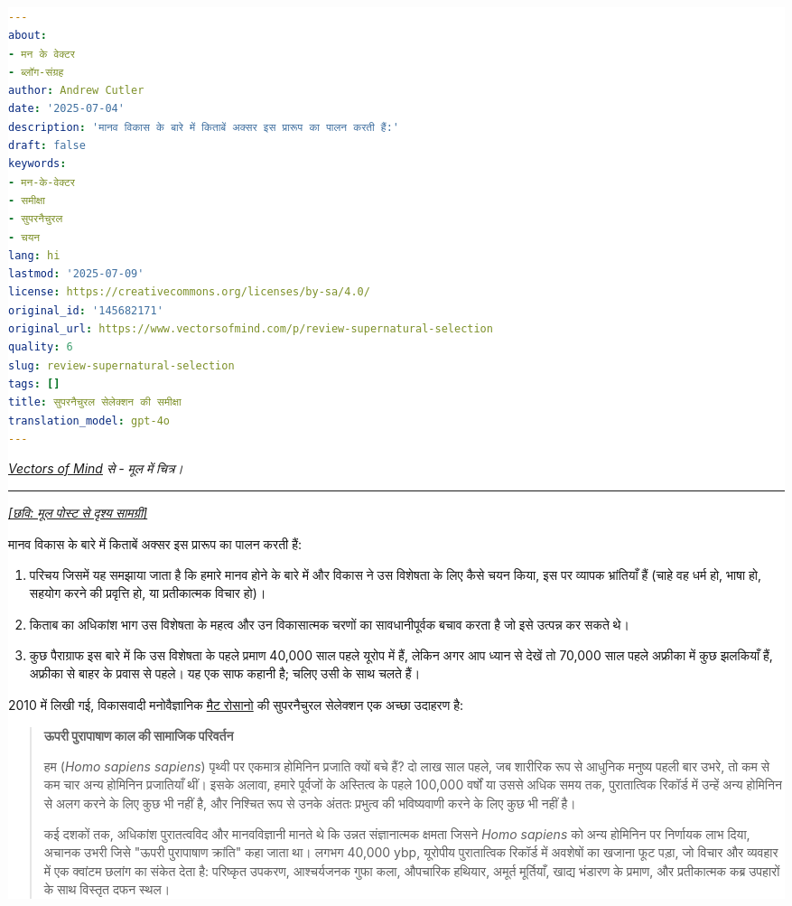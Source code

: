 ```yaml
---
about:
- मन के वेक्टर
- ब्लॉग-संग्रह
author: Andrew Cutler
date: '2025-07-04'
description: 'मानव विकास के बारे में किताबें अक्सर इस प्रारूप का पालन करती हैं:'
draft: false
keywords:
- मन-के-वेक्टर
- समीक्षा
- सुपरनैचुरल
- चयन
lang: hi
lastmod: '2025-07-09'
license: https://creativecommons.org/licenses/by-sa/4.0/
original_id: '145682171'
original_url: https://www.vectorsofmind.com/p/review-supernatural-selection
quality: 6
slug: review-supernatural-selection
tags: []
title: सुपरनैचुरल सेलेक्शन की समीक्षा
translation_model: gpt-4o
---
```


*[Vectors of Mind](https://www.vectorsofmind.com/p/review-supernatural-selection) से - मूल में चित्र।*

---

[*[छवि: मूल पोस्ट से दृश्य सामग्री]*](https://substackcdn.com/image/fetch/$s_!jPCQ!,f_auto,q_auto:good,fl_progressive:steep/https%3A%2F%2Fsubstack-post-media.s3.amazonaws.com%2Fpublic%2Fimages%2F1b82d54d-ebfa-4785-855b-ca078863f0ff_688x1000.jpeg)

मानव विकास के बारे में किताबें अक्सर इस प्रारूप का पालन करती हैं:

1. परिचय जिसमें यह समझाया जाता है कि हमारे मानव होने के बारे में और विकास ने उस विशेषता के लिए कैसे चयन किया, इस पर व्यापक भ्रांतियाँ हैं (चाहे वह धर्म हो, भाषा हो, सहयोग करने की प्रवृत्ति हो, या प्रतीकात्मक विचार हो)।

2. किताब का अधिकांश भाग उस विशेषता के महत्व और उन विकासात्मक चरणों का सावधानीपूर्वक बचाव करता है जो इसे उत्पन्न कर सकते थे।

3. कुछ पैराग्राफ इस बारे में कि उस विशेषता के पहले प्रमाण 40,000 साल पहले यूरोप में हैं, लेकिन अगर आप ध्यान से देखें तो 70,000 साल पहले अफ्रीका में कुछ झलकियाँ हैं, अफ्रीका से बाहर के प्रवास से पहले। यह एक साफ कहानी है; चलिए उसी के साथ चलते हैं।

2010 में लिखी गई, विकासवादी मनोवैज्ञानिक [मैट रोसानो](https://www.psychologytoday.com/us/contributors/matthew-j-rossano-phd) की सुपरनैचुरल सेलेक्शन एक अच्छा उदाहरण है:

> **ऊपरी पुरापाषाण काल की सामाजिक परिवर्तन**
> 
> हम (_Homo sapiens sapiens_) पृथ्वी पर एकमात्र होमिनिन प्रजाति क्यों बचे हैं? दो लाख साल पहले, जब शारीरिक रूप से आधुनिक मनुष्य पहली बार उभरे, तो कम से कम चार अन्य होमिनिन प्रजातियाँ थीं। इसके अलावा, हमारे पूर्वजों के अस्तित्व के पहले 100,000 वर्षों या उससे अधिक समय तक, पुरातात्विक रिकॉर्ड में उन्हें अन्य होमिनिन से अलग करने के लिए कुछ भी नहीं है, और निश्चित रूप से उनके अंततः प्रभुत्व की भविष्यवाणी करने के लिए कुछ भी नहीं है।
> 
> कई दशकों तक, अधिकांश पुरातत्वविद और मानवविज्ञानी मानते थे कि उन्नत संज्ञानात्मक क्षमता जिसने _Homo sapiens_ को अन्य होमिनिन पर निर्णायक लाभ दिया, अचानक उभरी जिसे "ऊपरी पुरापाषाण क्रांति" कहा जाता था। लगभग 40,000 ybp, यूरोपीय पुरातात्विक रिकॉर्ड में अवशेषों का खजाना फूट पड़ा, जो विचार और व्यवहार में एक क्वांटम छलांग का संकेत देता है: परिष्कृत उपकरण, आश्चर्यजनक गुफा कला, औपचारिक हथियार, अमूर्त मूर्तियाँ, खाद्य भंडारण के प्रमाण, और प्रतीकात्मक कब्र उपहारों के साथ विस्तृत दफन स्थल।
> 

[^1]: स्नेक कल्ट पीस की शुरुआत में कुछ ऐसे दावों का संग्रह देखें।
[^2]: "स्मृति (और सामान्य रूप से संज्ञान) को आकार देने में भाषा की भूमिका के बारे में चर्चाएँ एक लंबा इतिहास रखती हैं। टुलविंग (2005) ने कहा कि भाषा EAM के लिए एक आवश्यक शर्त नहीं है, लेकिन यह स्वीकार किया कि यह इसके विकास का समर्थन और समृद्ध करती है, जबकि अन्य ने भाषा और EAM के बीच एक मजबूत संबंध प्रस्तावित किया (नेल्सन और फिवुश, 2004; सडेंडॉर्फ, एडिस, आदि, 2009)। पिछले कुछ वर्षों में यह पाया गया कि अमेज़ॅन भारतीयों की एक जनजाति - पिराहा - उन विशेषताओं में से कई की कमी है जो हमारे आत्मबोध और समय के पार अस्तित्व की समझ के लिए सामान्य ज्ञान हैं। वे अतीत और भविष्य के बारे में नहीं सोचते और परिणामस्वरूप इतिहास या अतीत के व्यक्तियों के जीवन की कल्पना नहीं कर सकते (एवरेट, 2005, 2008)। पिराहा द्वारा बोली जाने वाली भाषा में कथित तौर पर केवल दो मौलिक अस्थायी मार्कर शामिल हैं (एवरेट, 2005; सडेंडॉर्फ, एडिस, आदि, 2009)।" स्मृति, आत्म-चेतना, और आत्म, मार्कोविट्स और स्टेनिलोइउ, 2011